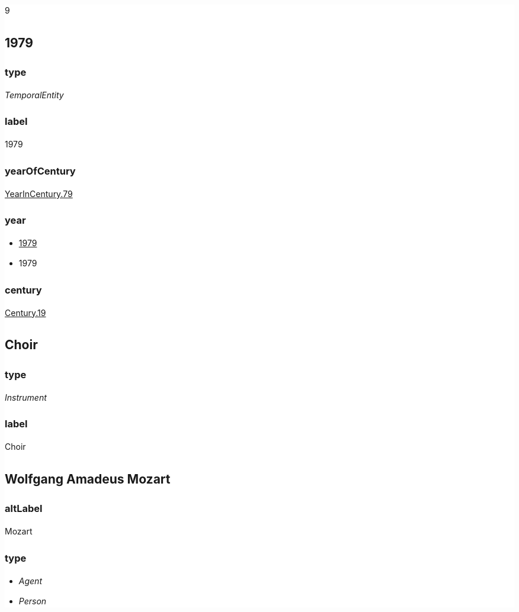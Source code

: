 9

## 1979

### type


*TemporalEntity*

### label


1979

### yearOfCentury


[YearInCentury.79](#YearInCentury.79)

### year

 - [1979](#1979)

 - 1979

### century


[Century.19](#Century.19)

## Choir

### type


*Instrument*

### label


Choir

## Wolfgang Amadeus Mozart

### altLabel


Mozart

### type

 - *Agent*

 - *Person*
